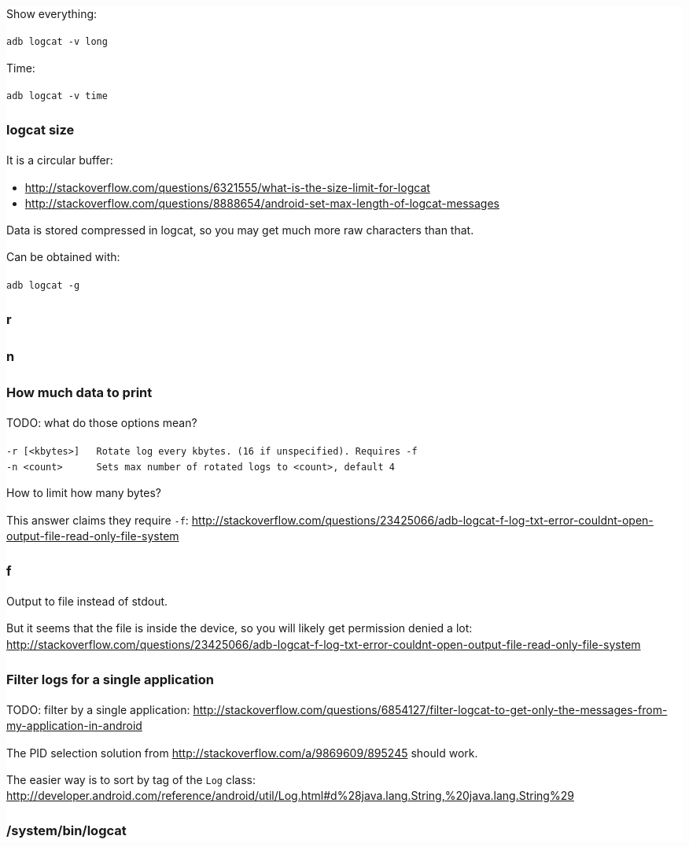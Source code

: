 Show everything:

    adb logcat -v long

Time:

    adb logcat -v time

### logcat size

It is a circular buffer:

- <http://stackoverflow.com/questions/6321555/what-is-the-size-limit-for-logcat>
- <http://stackoverflow.com/questions/8888654/android-set-max-length-of-logcat-messages>

Data is stored compressed in logcat, so you may get much more raw characters than that.

Can be obtained with:

    adb logcat -g

### r

### n

### How much data to print

TODO: what do those options mean?

    -r [<kbytes>]   Rotate log every kbytes. (16 if unspecified). Requires -f
    -n <count>      Sets max number of rotated logs to <count>, default 4

How to limit how many bytes?

This answer claims they require `-f`: <http://stackoverflow.com/questions/23425066/adb-logcat-f-log-txt-error-couldnt-open-output-file-read-only-file-system>

### f

Output to file instead of stdout.

But it seems that the file is inside the device, so you will likely get permission denied a lot: <http://stackoverflow.com/questions/23425066/adb-logcat-f-log-txt-error-couldnt-open-output-file-read-only-file-system>

### Filter logs for a single application

TODO: filter by a single application: <http://stackoverflow.com/questions/6854127/filter-logcat-to-get-only-the-messages-from-my-application-in-android>

The PID selection solution from <http://stackoverflow.com/a/9869609/895245> should work.

The easier way is to sort by tag of the `Log` class: <http://developer.android.com/reference/android/util/Log.html#d%28java.lang.String,%20java.lang.String%29>

### /system/bin/logcat
